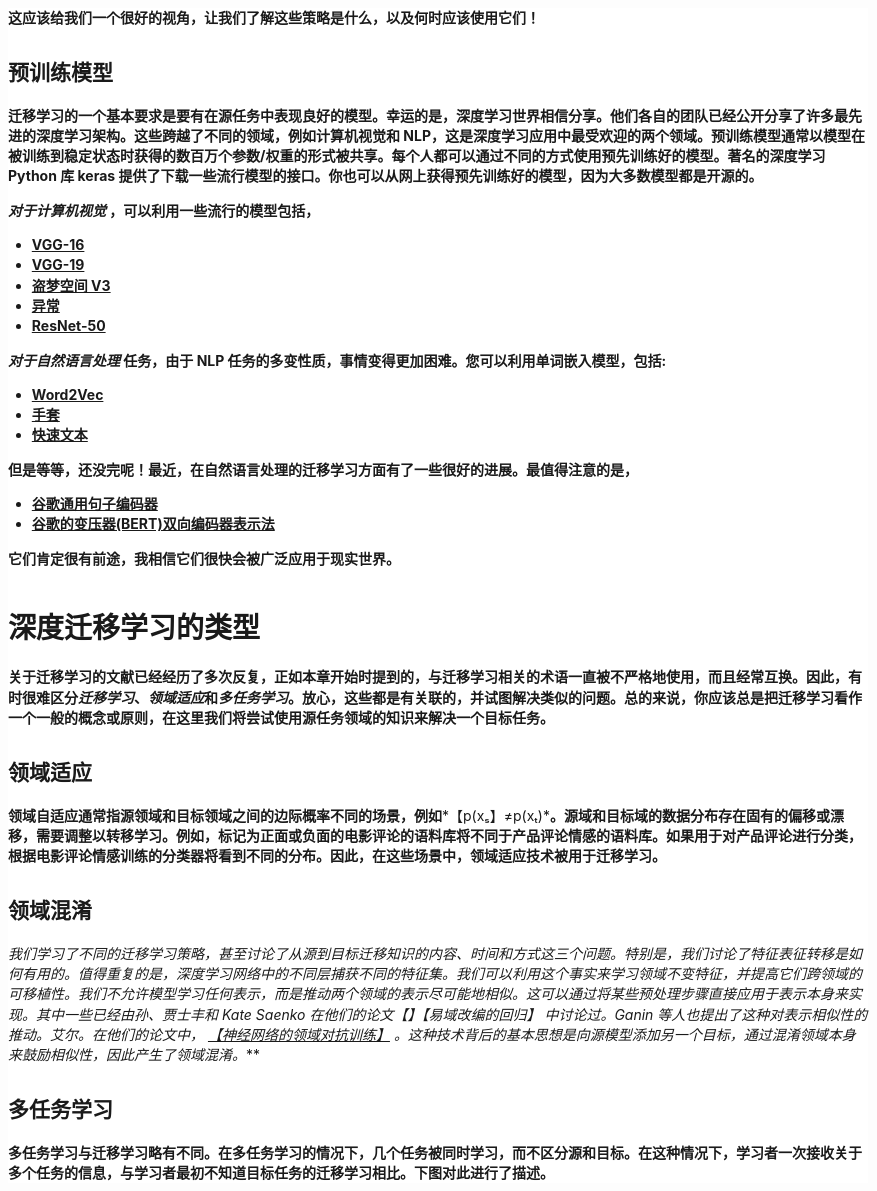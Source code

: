 **这应该给我们一个很好的视角，让我们了解这些策略是什么，以及何时应该使用它们！**

## **预训练模型**

**迁移学习的一个基本要求是要有在源任务中表现良好的模型。幸运的是，深度学习世界相信分享。他们各自的团队已经公开分享了许多最先进的深度学习架构。这些跨越了不同的领域，例如计算机视觉和 NLP，这是深度学习应用中最受欢迎的两个领域。预训练模型通常以模型在被训练到稳定状态时获得的数百万个参数/权重的形式被共享。每个人都可以通过不同的方式使用预先训练好的模型。著名的深度学习 Python 库 keras 提供了下载一些流行模型的接口。你也可以从网上获得预先训练好的模型，因为大多数模型都是开源的。**

*****对于计算机视觉*** ，可以利用一些流行的模型包括，**

*   **[VGG-16](https://www.kaggle.com/keras/vgg16/home)**
*   **[VGG-19](https://www.kaggle.com/keras/vgg19/home)**
*   **[盗梦空间 V3](https://arxiv.org/abs/1512.00567)**
*   **[异常](https://arxiv.org/abs/1610.02357)**
*   **[ResNet-50](https://www.kaggle.com/keras/resnet50/home)**

*****对于自然语言处理*** 任务，由于 NLP 任务的多变性质，事情变得更加困难。您可以利用单词嵌入模型，包括:**

*   **[Word2Vec](https://en.wikipedia.org/wiki/Word2vec)**
*   **[手套](https://nlp.stanford.edu/projects/glove/)**
*   **[快速文本](https://fasttext.cc/)**

**但是等等，还没完呢！最近，在自然语言处理的迁移学习方面有了一些很好的进展。最值得注意的是，**

*   **[谷歌通用句子编码器](https://arxiv.org/abs/1803.11175)**
*   **[谷歌的变压器(BERT)双向编码器表示法](https://arxiv.org/abs/1810.04805)**

**它们肯定很有前途，我相信它们很快会被广泛应用于现实世界。**

# **深度迁移学习的类型**

**关于迁移学习的文献已经经历了多次反复，正如本章开始时提到的，与迁移学习相关的术语一直被不严格地使用，而且经常互换。因此，有时很难区分*迁移学习*、*领域适应*和*多任务学习*。放心，这些都是有关联的，并试图解决类似的问题。总的来说，你应该总是把迁移学习看作一个一般的概念或原则，在这里我们将尝试使用源任务领域的知识来解决一个目标任务。**

## **领域适应**

**领域自适应通常指源领域和目标领域之间的边际概率不同的场景，例如***【p(xₛ】≠p(xₜ)***。源域和目标域的数据分布存在固有的偏移或漂移，需要调整以转移学习。例如，标记为正面或负面的电影评论的语料库将不同于产品评论情感的语料库。如果用于对产品评论进行分类，根据电影评论情感训练的分类器将看到不同的分布。因此，在这些场景中，领域适应技术被用于迁移学习。**

## **领域混淆**

**我们学习了不同的迁移学习策略，甚至讨论了从源到目标迁移知识的内容、时间和方式这三个问题。特别是，我们讨论了特征表征转移是如何有用的。值得重复的是，深度学习网络中的不同层捕获不同的特征集。我们可以利用这个事实来学习领域不变特征，并提高它们跨领域的可移植性。我们不允许模型学习任何表示，而是推动两个领域的表示尽可能地相似。这可以通过将某些预处理步骤直接应用于表示本身来实现。其中一些已经由孙、贾士丰和 Kate Saenko 在他们的论文*【】*【易域改编的回归】* 中讨论过。Ganin 等人也提出了这种对表示相似性的推动。艾尔。在他们的论文中， [*【神经网络的领域对抗训练】*](https://arxiv.org/abs/1505.07818) 。这种技术背后的基本思想是向源模型添加另一个目标，通过混淆领域本身来鼓励相似性，因此产生了领域混淆。***

## **多任务学习**

**多任务学习与迁移学习略有不同。在多任务学习的情况下，几个任务被同时学习，而不区分源和目标。在这种情况下，学习者一次接收关于多个任务的信息，与学习者最初不知道目标任务的迁移学习相比。下图对此进行了描述。**
